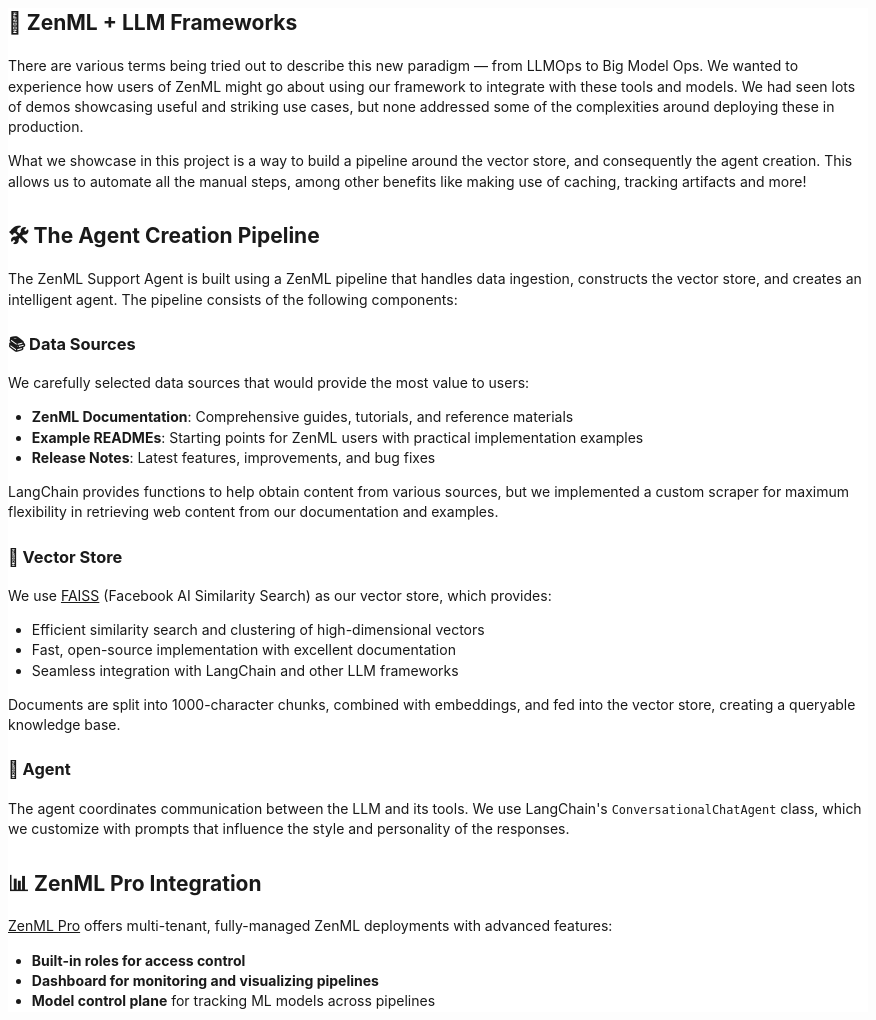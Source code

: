 ## 🤝 ZenML + LLM Frameworks

There are various terms being tried out to describe this new paradigm — from LLMOps to Big Model Ops. We wanted to experience how users of ZenML might go about using our framework to integrate with these tools and models. We had seen lots of demos showcasing useful and striking use cases, but none addressed some of the complexities around deploying these in production.

What we showcase in this project is a way to build a pipeline around the vector store, and consequently the agent creation. This allows us to automate all the manual steps, among other benefits like making use of caching, tracking artifacts and more!

## 🛠️ The Agent Creation Pipeline

The ZenML Support Agent is built using a ZenML pipeline that handles data ingestion, constructs the vector store, and creates an intelligent agent. The pipeline consists of the following components:

### 📚 Data Sources

We carefully selected data sources that would provide the most value to users:

- **ZenML Documentation**: Comprehensive guides, tutorials, and reference materials
- **Example READMEs**: Starting points for ZenML users with practical implementation examples
- **Release Notes**: Latest features, improvements, and bug fixes

LangChain provides functions to help obtain content from various sources, but we implemented a custom scraper for maximum flexibility in retrieving web content from our documentation and examples.

### 🧠 Vector Store

We use [FAISS](https://faiss.ai) (Facebook AI Similarity Search) as our vector store, which provides:

- Efficient similarity search and clustering of high-dimensional vectors
- Fast, open-source implementation with excellent documentation
- Seamless integration with LangChain and other LLM frameworks

Documents are split into 1000-character chunks, combined with embeddings, and fed into the vector store, creating a queryable knowledge base.

### 🤖 Agent

The agent coordinates communication between the LLM and its tools. We use LangChain's `ConversationalChatAgent` class, which we customize with prompts that influence the style and personality of the responses.

## 📊 ZenML Pro Integration

[ZenML Pro](https://www.zenml.io/pro) offers multi-tenant, fully-managed ZenML deployments with advanced features:

- **Built-in roles for access control**
- **Dashboard for monitoring and visualizing pipelines**
- **Model control plane** for tracking ML models across pipelines
